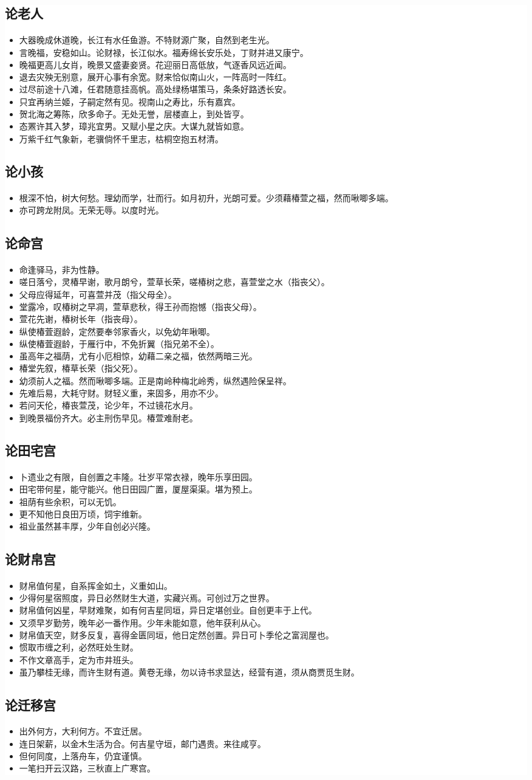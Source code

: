 ## 论老人
* 大器晚成休道晚，长江有水任鱼游。不特财源广聚，自然到老生光。
* 言晚福，安稳如山。论财禄，长江似水。福寿绵长安乐处，丁财并进又康宁。
* 晚福更高儿女肖，晚景又盛妻妾贤。花迎丽日高低放，气逐香风远近闻。
* 退去灾殃无别意，展开心事有余宽。财来恰似南山火，一阵高时一阵红。
* 过尽前途十八滩，任君随意挂高帆。高处绿杨堪策马，条条好路透长安。
* 只宜再纳兰姬，子嗣定然有见。视南山之寿比，乐有嘉宾。
* 贺北海之筹陈，欣多命子。无处无誉，层楼直上，到处皆亨。
* 态罴许其入梦，璋兆宜男。又赋小星之庆。大谋九就皆如意。
* 万紫千红气象新，老骥倘怀千里志，枯桐空抱五材清。

## 论小孩
* 根深不怕，树大何愁。理幼而学，壮而行。如月初升，光朗可爱。少须藉椿萱之福，然而啾唧多端。
* 亦可跨龙附凤。无荣无辱。以度时光。

## 论命宫
* 命逢驿马，非为性静。
* 嗟日落兮，灵椿早谢，歌月朗兮，萱草长荣，嗟椿树之悲，喜萱堂之水（指丧父）。
* 父母应得延年，可喜萱并茂（指父母全）。
* 堂露冷，叹椿树之早凋，萱草悲秋，得王孙而抱憾（指丧父母）。
* 萱花先谢，椿树长年（指丧母）。
* 纵使椿萓遐龄，定然要奉邻家香火，以免幼年啾唧。
* 纵使椿萓遐龄，于雁行中，不免折翼（指兄弟不全）。
* 虽高年之福荫，尤有小厄相惊，幼藉二亲之福，依然两暗三光。
* 椿堂先叙，椿草长荣（指父死）。
* 幼须前人之福。然而啾唧多端。正是南岭种梅北岭秀，纵然遇险保呈祥。
* 先难后易，大耗守财。财轻义重，来固多，用亦不少。
* 若问天伦，椿丧萱茂，论少年，不过镜花水月。
* 到晚景福份齐大。必主刑伤早见。椿萱难耐老。

## 论田宅宫
* 卜遗业之有限，自创置之丰隆。壮岁平常衣禄，晚年乐享田园。
* 田宅带何星，能守能兴。他日田园广置，厦屋渠渠。堪为预上。
* 祖荫有些余积，可以无饥。
* 更不知他日良田万顷，饲宇维新。
* 祖业虽然甚丰厚，少年自创必兴隆。

## 论财帛宫
* 财帛值何星，自系挥金如土，义重如山。
* 少得何星宿照度，异日必然财生大道，实藏兴焉。可创过万之世界。
* 财帛值何凶星，早财难聚，如有何吉星同垣，异日定堪创业。自创更丰于上代。
* 又须早岁勤劳，晚年必一番作用。少年未能如意，他年获利从心。
* 财帛值天空，财多反复，喜得金匮同垣，他日定然创置。异日可卜季伦之富润屋也。
* 惯取市缠之利，必然旺处生财。
* 不作文章高手，定为市井班头。
* 虽乃攀桂无缘，而许生财有道。黄卷无缘，勿以诗书求显达，经营有道，须从商贾觅生财。

## 论迁移宫
* 出外何方，大利何方。不宜迁居。
* 连日架薪，以金木生活为合。何吉星守垣，邮门遇贵。来往咸亨。
* 但何同度，上落舟车，仍宜谨慎。
* 一笔扫开云汉路，三秋直上广寒宫。
